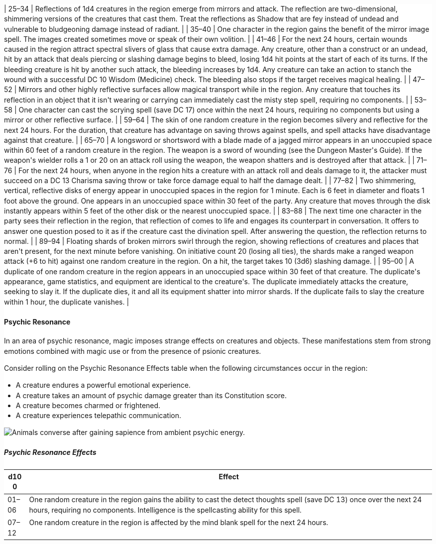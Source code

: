 | <span class="text-center block">25–34</span> | Reflections of <wc-roll>1d4</wc-roll> creatures in the region emerge from mirrors and attack. The reflection are two-dimensional, shimmering versions of the creatures that cast them. Treat the reflections as Shadow that are fey instead of undead and vulnerable to bludgeoning damage instead of radiant. |
| <span class="text-center block">35–40</span> | One character in the region gains the benefit of the <wc-fetch type="spell">mirror image</wc-fetch> spell. The images created sometimes move or speak of their own volition. |
| <span class="text-center block">41–46</span> | For the next 24 hours, certain wounds caused in the region attract spectral slivers of glass that cause extra damage. Any creature, other than a construct or an undead, hit by an attack that deals piercing or slashing damage begins to bleed, losing <wc-roll>1d4</wc-roll> hit points at the start of each of its turns. If the bleeding creature is hit by another such attack, the bleeding increases by <wc-roll>1d4</wc-roll>. Any creature can take an action to stanch the wound with a successful DC 10 Wisdom (<wc-fetch type="skill">Medicine</wc-fetch>) check. The bleeding also stops if the target receives magical healing. |
| <span class="text-center block">47–52</span> | Mirrors and other highly reflective surfaces allow magical transport while in the region. Any creature that touches its reflection in an object that it isn't wearing or carrying can immediately cast the <wc-fetch type="spell">misty step</wc-fetch> spell, requiring no components. |
| <span class="text-center block">53–58</span> | One character can cast the <wc-fetch type="spell">scrying</wc-fetch> spell (save DC 17) once within the next 24 hours, requiring no components but using a mirror or other reflective surface. |
| <span class="text-center block">59–64</span> | The skin of one random creature in the region becomes silvery and reflective for the next 24 hours. For the duration, that creature has advantage on saving throws against spells, and spell attacks have disadvantage against that creature. |
| <span class="text-center block">65–70</span> | A longsword or shortsword with a blade made of a jagged mirror appears in an unoccupied space within 60 feet of a random creature in the region. The weapon is a <wc-fetch type="item">sword of wounding</wc-fetch> (see the Dungeon Master's Guide). If the weapon's wielder rolls a 1 or 20 on an attack roll using the weapon, the weapon shatters and is destroyed after that attack. |
| <span class="text-center block">71–76</span> | For the next 24 hours, when anyone in the region hits a creature with an attack roll and deals damage to it, the attacker must succeed on a DC 13 Charisma saving throw or take force damage equal to half the damage dealt. |
| <span class="text-center block">77–82</span> | Two shimmering, vertical, reflective disks of energy appear in unoccupied spaces in the region for 1 minute. Each is 6 feet in diameter and floats 1 foot above the ground. One appears in an unoccupied space within 30 feet of the party. Any creature that moves through the disk instantly appears within 5 feet of the other disk or the nearest unoccupied space. |
| <span class="text-center block">83–88</span> | The next time one character in the party sees their reflection in the region, that reflection of comes to life and engages its counterpart in conversation. It offers to answer one question posed to it as if the creature cast the <wc-fetch type="spell">divination</wc-fetch> spell. After answering the question, the reflection returns to normal. |
| <span class="text-center block">89–94</span> | Floating shards of broken mirrors swirl through the region, showing reflections of creatures and places that aren't present, for the next minute before vanishing. On initiative count 20 (losing all ties), the shards make a ranged weapon attack (+6 to hit) against one random creature in the region. On a hit, the target takes 10 (<wc-roll>3d6</wc-roll>) slashing damage. |
| <span class="text-center block">95–00</span> | A duplicate of one random creature in the region appears in an unoccupied space within 30 feet of that creature. The duplicate's appearance, game statistics, and equipment are identical to the creature's. The duplicate immediately attacks the creature, seeking to slay it. If the duplicate dies, it and all its equipment shatter into mirror shards. If the duplicate fails to slay the creature within 1 hour, the duplicate vanishes. |

#### Psychic Resonance

In an area of psychic resonance, magic imposes strange effects on creatures and objects. These manifestations stem from strong emotions combined with magic use or from the presence of psionic creatures.

 Consider rolling on the Psychic Resonance Effects table when the following circumstances occur in the region:

- A creature endures a powerful emotional experience.
- A creature takes an amount of psychic damage greater than its Constitution score.
- A creature becomes <wc-fetch type="condition">charmed</wc-fetch> or <wc-fetch type="condition">frightened</wc-fetch>.
- A creature experiences telepathic communication.

![Animals converse after gaining sapience from ambient psychic energy.](book/TCE/101-04-012.png)

##### Psychic Resonance Effects

| <span class="text-center block">d100</span> | Effect |
| - | - |
| <span class="text-center block">01–06</span> | One random creature in the region gains the ability to cast the <wc-fetch type="spell">detect thoughts</wc-fetch> spell (save DC 13) once over the next 24 hours, requiring no components. Intelligence is the spellcasting ability for this spell. |
| <span class="text-center block">07–12</span> | One random creature in the region is affected by the <wc-fetch type="spell">mind blank</wc-fetch> spell for the next 24 hours. |